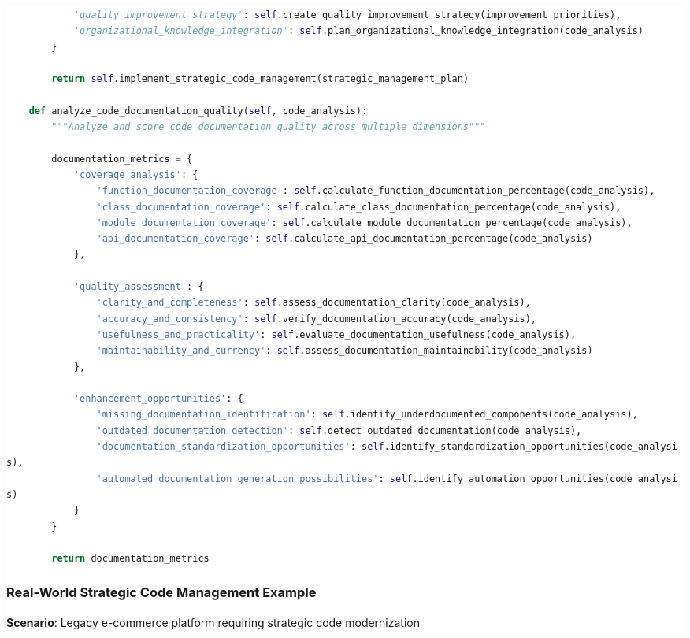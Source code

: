 ```python
            'quality_improvement_strategy': self.create_quality_improvement_strategy(improvement_priorities),
            'organizational_knowledge_integration': self.plan_organizational_knowledge_integration(code_analysis)
        }
        
        return self.implement_strategic_code_management(strategic_management_plan)
        
    def analyze_code_documentation_quality(self, code_analysis):
        """Analyze and score code documentation quality across multiple dimensions"""
        
        documentation_metrics = {
            'coverage_analysis': {
                'function_documentation_coverage': self.calculate_function_documentation_percentage(code_analysis),
                'class_documentation_coverage': self.calculate_class_documentation_percentage(code_analysis),
                'module_documentation_coverage': self.calculate_module_documentation_percentage(code_analysis),
                'api_documentation_coverage': self.calculate_api_documentation_percentage(code_analysis)
            },
            
            'quality_assessment': {
                'clarity_and_completeness': self.assess_documentation_clarity(code_analysis),
                'accuracy_and_consistency': self.verify_documentation_accuracy(code_analysis),
                'usefulness_and_practicality': self.evaluate_documentation_usefulness(code_analysis),
                'maintainability_and_currency': self.assess_documentation_maintainability(code_analysis)
            },
            
            'enhancement_opportunities': {
                'missing_documentation_identification': self.identify_underdocumented_components(code_analysis),
                'outdated_documentation_detection': self.detect_outdated_documentation(code_analysis),
                'documentation_standardization_opportunities': self.identify_standardization_opportunities(code_analysis),
                'automated_documentation_generation_possibilities': self.identify_automation_opportunities(code_analysis)
            }
        }
        
        return documentation_metrics
```

### Real-World Strategic Code Management Example

**Scenario**: Legacy e-commerce platform requiring strategic code modernization
